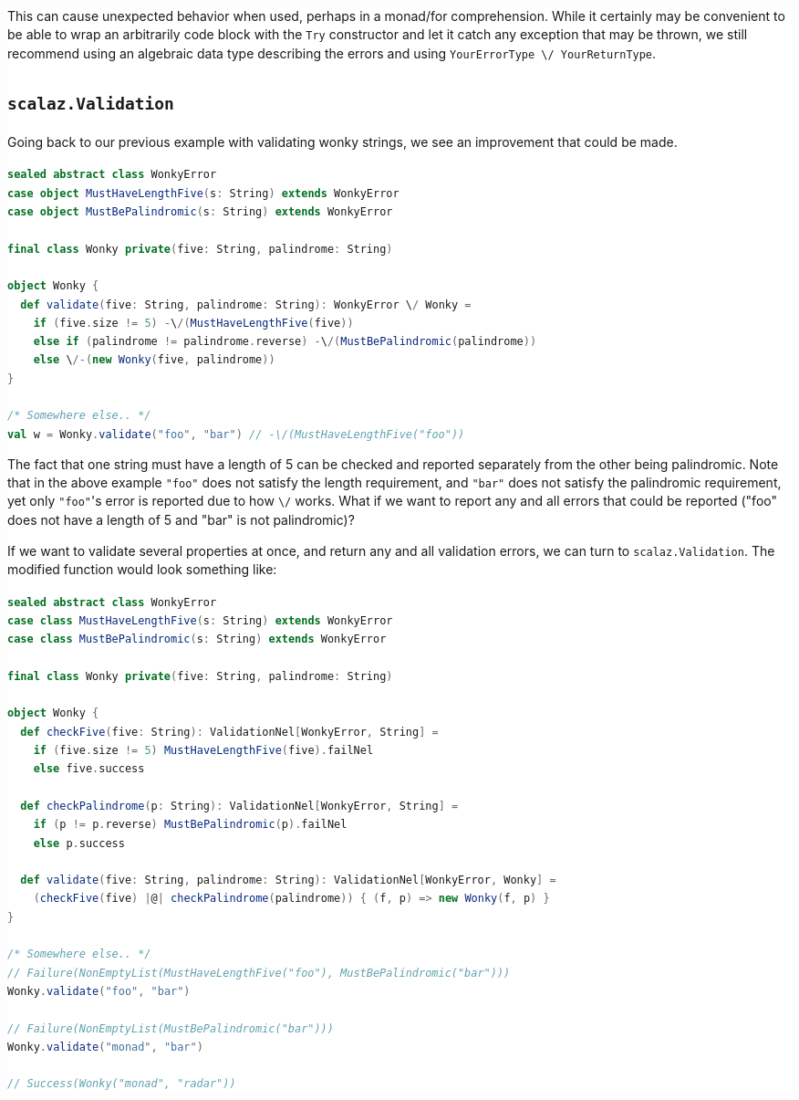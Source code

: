 This can cause unexpected behavior when used, perhaps in a monad/for comprehension. While it
certainly may be convenient to be able to wrap an arbitrarily code block with the `Try` constructor
and let it catch any exception that may be thrown, we still recommend using an algebraic data type
describing the errors and using `YourErrorType \/ YourReturnType`.

## `scalaz.Validation`

Going back to our previous example with validating wonky strings, we see an improvement that
could be made.

```scala
sealed abstract class WonkyError
case object MustHaveLengthFive(s: String) extends WonkyError
case object MustBePalindromic(s: String) extends WonkyError

final class Wonky private(five: String, palindrome: String)

object Wonky {
  def validate(five: String, palindrome: String): WonkyError \/ Wonky =
    if (five.size != 5) -\/(MustHaveLengthFive(five))
    else if (palindrome != palindrome.reverse) -\/(MustBePalindromic(palindrome))
    else \/-(new Wonky(five, palindrome))
}

/* Somewhere else.. */
val w = Wonky.validate("foo", "bar") // -\/(MustHaveLengthFive("foo"))
```

The fact that one string must have a length of 5 can be checked and reported separately from the other 
being palindromic. Note that in the above example `"foo"` does not satisfy the length requirement,
and `"bar"` does not satisfy the palindromic requirement, yet only `"foo"`'s error is reported
due to how `\/` works. What if we want to report any and all errors that could be reported
("foo" does not have a length of 5 and "bar" is not palindromic)?

If we want to validate several properties at once, and return any and all validation errors,
we can turn to `scalaz.Validation`. The modified function would look something like:

```scala
sealed abstract class WonkyError
case class MustHaveLengthFive(s: String) extends WonkyError
case class MustBePalindromic(s: String) extends WonkyError

final class Wonky private(five: String, palindrome: String)

object Wonky {
  def checkFive(five: String): ValidationNel[WonkyError, String] =
    if (five.size != 5) MustHaveLengthFive(five).failNel
    else five.success

  def checkPalindrome(p: String): ValidationNel[WonkyError, String] =
    if (p != p.reverse) MustBePalindromic(p).failNel
    else p.success

  def validate(five: String, palindrome: String): ValidationNel[WonkyError, Wonky] =
    (checkFive(five) |@| checkPalindrome(palindrome)) { (f, p) => new Wonky(f, p) }
}

/* Somewhere else.. */
// Failure(NonEmptyList(MustHaveLengthFive("foo"), MustBePalindromic("bar")))
Wonky.validate("foo", "bar")

// Failure(NonEmptyList(MustBePalindromic("bar")))
Wonky.validate("monad", "bar")

// Success(Wonky("monad", "radar"))
```